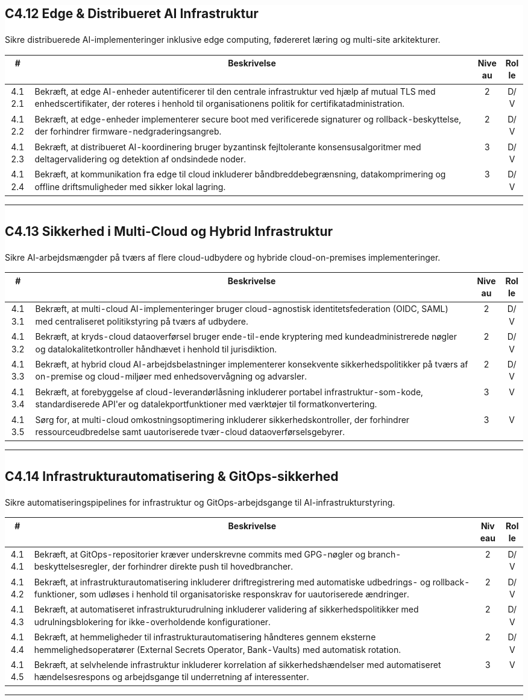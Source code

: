 
## C4.12 Edge & Distribueret AI Infrastruktur

Sikre distribuerede AI-implementeringer inklusive edge computing, fødereret læring og multi-site arkitekturer.

|   #    | Beskrivelse                                                                                                                                                                                               | Niveau | Rolle |
| :----: | --------------------------------------------------------------------------------------------------------------------------------------------------------------------------------------------------------- | :----: | :---: |
| 4.12.1 | Bekræft, at edge AI-enheder autentificerer til den centrale infrastruktur ved hjælp af mutual TLS med enhedscertifikater, der roteres i henhold til organisationens politik for certifikatadministration. |   2    |  D/V  |
| 4.12.2 | Bekræft, at edge-enheder implementerer secure boot med verificerede signaturer og rollback-beskyttelse, der forhindrer firmware-nedgraderingsangreb.                                                      |   2    |  D/V  |
| 4.12.3 | Bekræft, at distribueret AI-koordinering bruger byzantinsk fejltolerante konsensusalgoritmer med deltagervalidering og detektion af ondsindede noder.                                                     |   3    |  D/V  |
| 4.12.4 | Bekræft, at kommunikation fra edge til cloud inkluderer båndbreddebegrænsning, datakomprimering og offline driftsmuligheder med sikker lokal lagring.                                                     |   3    |  D/V  |

---

## C4.13 Sikkerhed i Multi-Cloud og Hybrid Infrastruktur

Sikre AI-arbejdsmængder på tværs af flere cloud-udbydere og hybride cloud-on-premises implementeringer.

|   #    | Beskrivelse                                                                                                                                                                           | Niveau | Rolle |
| :----: | ------------------------------------------------------------------------------------------------------------------------------------------------------------------------------------- | :----: | :---: |
| 4.13.1 | Bekræft, at multi-cloud AI-implementeringer bruger cloud-agnostisk identitetsfederation (OIDC, SAML) med centraliseret politikstyring på tværs af udbydere.                           |   2    |  D/V  |
| 4.13.2 | Bekræft, at kryds-cloud dataoverførsel bruger ende-til-ende kryptering med kundeadministrerede nøgler og datalokalitetkontroller håndhævet i henhold til jurisdiktion.                |   2    |  D/V  |
| 4.13.3 | Bekræft, at hybrid cloud AI-arbejdsbelastninger implementerer konsekvente sikkerhedspolitikker på tværs af on-premise og cloud-miljøer med enhedsovervågning og advarsler.            |   2    |  D/V  |
| 4.13.4 | Bekræft, at forebyggelse af cloud-leverandørlåsning inkluderer portabel infrastruktur-som-kode, standardiserede API'er og datalekportfunktioner med værktøjer til formatkonvertering. |   3    |   V   |
| 4.13.5 | Sørg for, at multi-cloud omkostningsoptimering inkluderer sikkerhedskontroller, der forhindrer ressourceudbredelse samt uautoriserede tvær-cloud dataoverførselsgebyrer.              |   3    |   V   |

---

## C4.14 Infrastrukturautomatisering & GitOps-sikkerhed

Sikre automatiseringspipelines for infrastruktur og GitOps-arbejdsgange til AI-infrastrukturstyring.

|   #    | Beskrivelse                                                                                                                                                                                                 | Niveau | Rolle |
| :----: | ----------------------------------------------------------------------------------------------------------------------------------------------------------------------------------------------------------- | :----: | :---: |
| 4.14.1 | Bekræft, at GitOps-repositorier kræver underskrevne commits med GPG-nøgler og branch-beskyttelsesregler, der forhindrer direkte push til hovedbrancher.                                                     |   2    |  D/V  |
| 4.14.2 | Bekræft, at infrastrukturautomatisering inkluderer driftregistrering med automatiske udbedrings- og rollback-funktioner, som udløses i henhold til organisatoriske responskrav for uautoriserede ændringer. |   2    |  D/V  |
| 4.14.3 | Bekræft, at automatiseret infrastrukturudrulning inkluderer validering af sikkerhedspolitikker med udrulningsblokering for ikke-overholdende konfigurationer.                                               |   2    |  D/V  |
| 4.14.4 | Bekræft, at hemmeligheder til infrastrukturautomatisering håndteres gennem eksterne hemmelighedsoperatører (External Secrets Operator, Bank-Vaults) med automatisk rotation.                                |   2    |  D/V  |
| 4.14.5 | Bekræft, at selvhelende infrastruktur inkluderer korrelation af sikkerhedshændelser med automatiseret hændelsesrespons og arbejdsgange til underretning af interessenter.                                   |   3    |   V   |

---